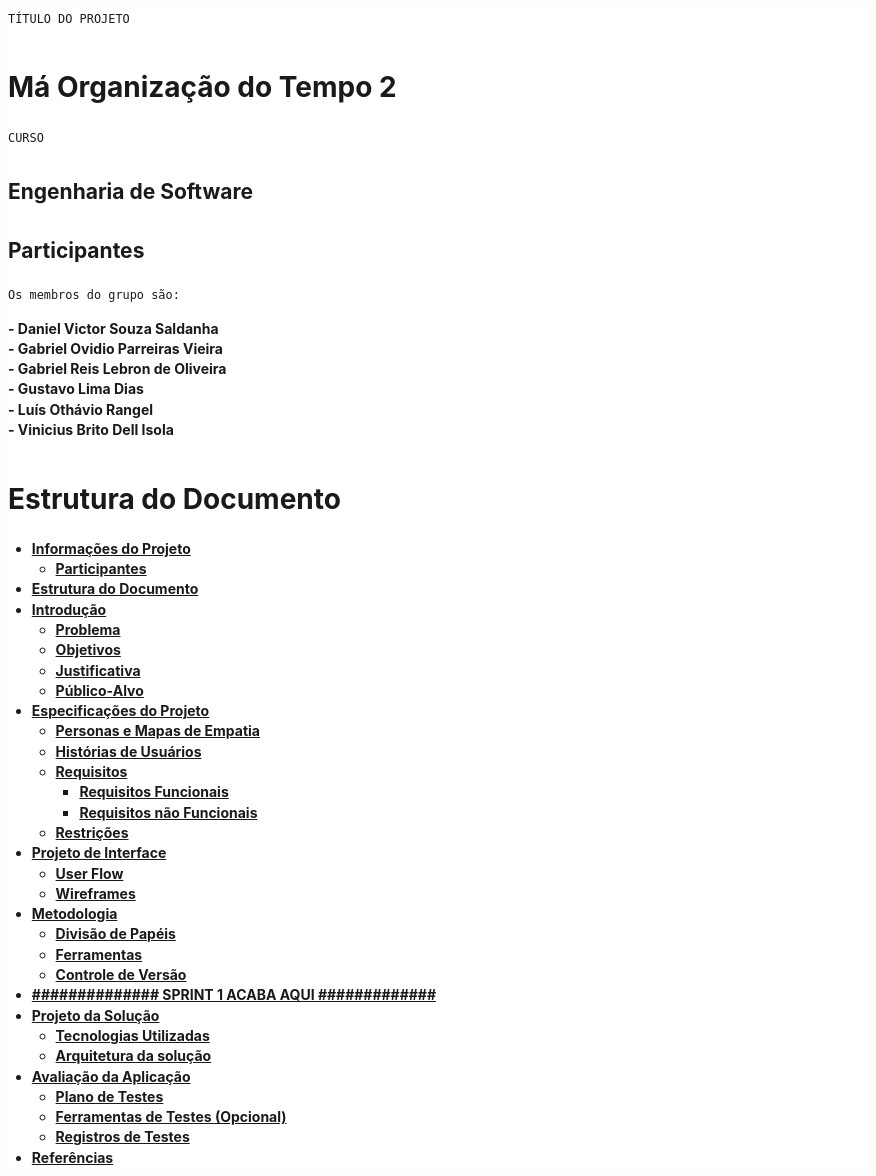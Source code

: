 `TÍTULO DO PROJETO`  

# Má Organização do Tempo 2

`CURSO` 

## Engenharia de Software

## Participantes

`Os membros do grupo são:`

<b>
 - Daniel Victor Souza Saldanha<br>
 - Gabriel Ovidio Parreiras Vieira<br>
 - Gabriel Reis Lebron de Oliveira<br>
 - Gustavo Lima Dias<br>
 - Luís Othávio Rangel<br>
 - Vinicius Brito Dell Isola<b>

# Estrutura do Documento

- [Informações do Projeto](#informações-do-projeto)
  - [Participantes](#participantes)
- [Estrutura do Documento](#estrutura-do-documento)
- [Introdução](#introdução)
  - [Problema](#problema)
  - [Objetivos](#objetivos)
  - [Justificativa](#justificativa)
  - [Público-Alvo](#público-alvo)
- [Especificações do Projeto](#especificações-do-projeto)
  - [Personas e Mapas de Empatia](#personas-e-mapas-de-empatia)
  - [Histórias de Usuários](#histórias-de-usuários)
  - [Requisitos](#requisitos)
    - [Requisitos Funcionais](#requisitos-funcionais)
    - [Requisitos não Funcionais](#requisitos-não-funcionais)
  - [Restrições](#restrições)
- [Projeto de Interface](#projeto-de-interface)
  - [User Flow](#user-flow)
  - [Wireframes](#wireframes)
- [Metodologia](#metodologia)
  - [Divisão de Papéis](#divisão-de-papéis)
  - [Ferramentas](#ferramentas)
  - [Controle de Versão](#controle-de-versão)
- [**############## SPRINT 1 ACABA AQUI #############**](#-sprint-1-acaba-aqui-)
- [Projeto da Solução](#projeto-da-solução)
  - [Tecnologias Utilizadas](#tecnologias-utilizadas)
  - [Arquitetura da solução](#arquitetura-da-solução)
- [Avaliação da Aplicação](#avaliação-da-aplicação)
  - [Plano de Testes](#plano-de-testes)
  - [Ferramentas de Testes (Opcional)](#ferramentas-de-testes-opcional)
  - [Registros de Testes](#registros-de-testes)
- [Referências](#referências)

